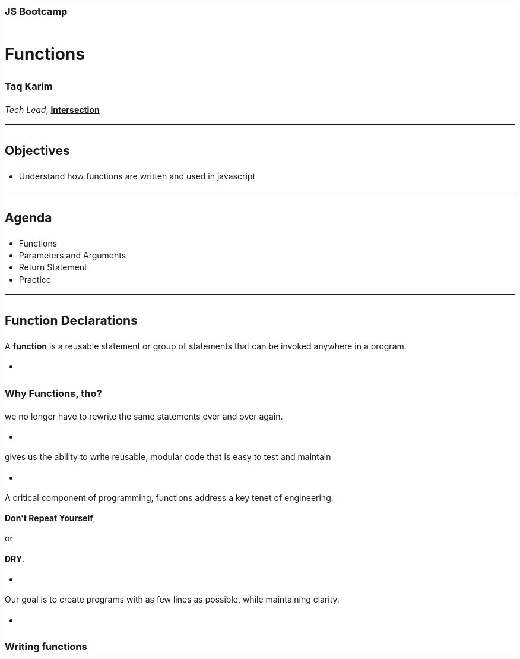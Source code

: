 ### JS Bootcamp
# Functions 
### Taq Karim

*Tech Lead*, **[Intersection](https://www.intersection.com/)**

---

## Objectives
* Understand how functions are written and used in javascript

---

## Agenda
* Functions
* Parameters and Arguments
* Return Statement
* Practice

---

## Function Declarations

A **function** is a reusable statement or group of statements that can be invoked anywhere in a program. 

-

### Why  Functions, tho?

we no longer have to rewrite the same statements over and over again.

-

gives us the ability to write reusable, modular code that is easy to test and maintain

-

A critical component of programming, functions address a key tenet of engineering: 

**Don't Repeat Yourself**, 

or

**DRY**.

-

Our goal is to create programs with as few lines as possible, while maintaining clarity.

-

### Writing functions
